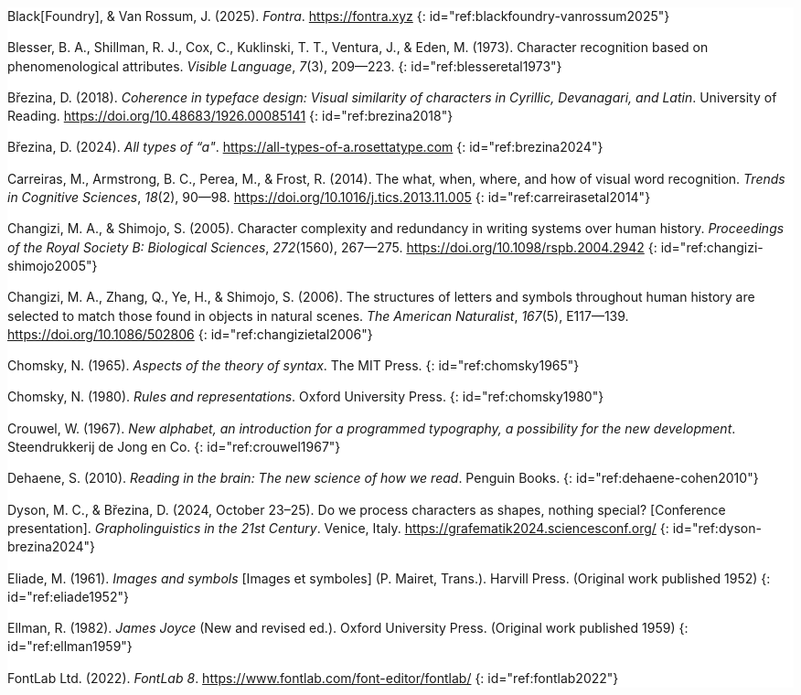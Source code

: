 Black\[Foundry\], & Van Rossum, J. (2025). *Fontra*. <https://fontra.xyz>
{: id="ref:blackfoundry-vanrossum2025"}

Blesser, B. A., Shillman, R. J., Cox, C., Kuklinski, T. T., Ventura, J., & Eden, M. (1973). Character recognition based on phenomenological attributes. *Visible Language*, *7*(3), 209—223.
{: id="ref:blesseretal1973"}

Březina, D. (2018). *Coherence in typeface design: Visual similarity of characters in Cyrillic, Devanagari, and Latin*. University of Reading. <https://doi.org/10.48683/1926.00085141>
{: id="ref:brezina2018"}

Březina, D. (2024). *All types of “a"*. <https://all-types-of-a.rosettatype.com>
{: id="ref:brezina2024"}

Carreiras, M., Armstrong, B. C., Perea, M., & Frost, R. (2014). The what, when, where, and how of visual word recognition. *Trends in Cognitive Sciences*, *18*(2), 90—98. <https://doi.org/10.1016/j.tics.2013.11.005>
{: id="ref:carreirasetal2014"}

Changizi, M. A., & Shimojo, S. (2005). Character complexity and redundancy in writing systems over human history. *Proceedings of the Royal Society B: Biological Sciences*, *272*(1560), 267—275. <https://doi.org/10.1098/rspb.2004.2942>
{: id="ref:changizi-shimojo2005"}

Changizi, M. A., Zhang, Q., Ye, H., & Shimojo, S. (2006). The structures of letters and symbols throughout human history are selected to match those found in objects in natural scenes. *The American Naturalist*, *167*(5), E117—139. <https://doi.org/10.1086/502806>
{: id="ref:changizietal2006"}

Chomsky, N. (1965). *Aspects of the theory of syntax*. The MIT Press.
{: id="ref:chomsky1965"}

Chomsky, N. (1980). *Rules and representations*. Oxford University Press.
{: id="ref:chomsky1980"}

Crouwel, W. (1967). *New alphabet, an introduction for a programmed typography, a possibility for the new development*. Steendrukkerij de Jong en Co.
{: id="ref:crouwel1967"}


Dehaene, S. (2010). *Reading in the brain: The new science of how we read*. Penguin Books.
{: id="ref:dehaene-cohen2010"}

Dyson, M. C., & Březina, D. (2024, October 23–25). Do we process characters as shapes, nothing special? [Conference presentation]. *Grapholinguistics in the 21st Century*. Venice, Italy. <https://grafematik2024.sciencesconf.org/>
{: id="ref:dyson-brezina2024"}

Eliade, M. (1961). *Images and symbols* \[Images et symboles\] (P. Mairet, Trans.). Harvill Press. (Original work published 1952)
{: id="ref:eliade1952"}

Ellman, R. (1982). *James Joyce* (New and revised ed.). Oxford University Press. (Original work published 1959)
{: id="ref:ellman1959"}

FontLab Ltd. (2022). *FontLab 8*. <https://www.fontlab.com/font-editor/fontlab/>
{: id="ref:fontlab2022"}
